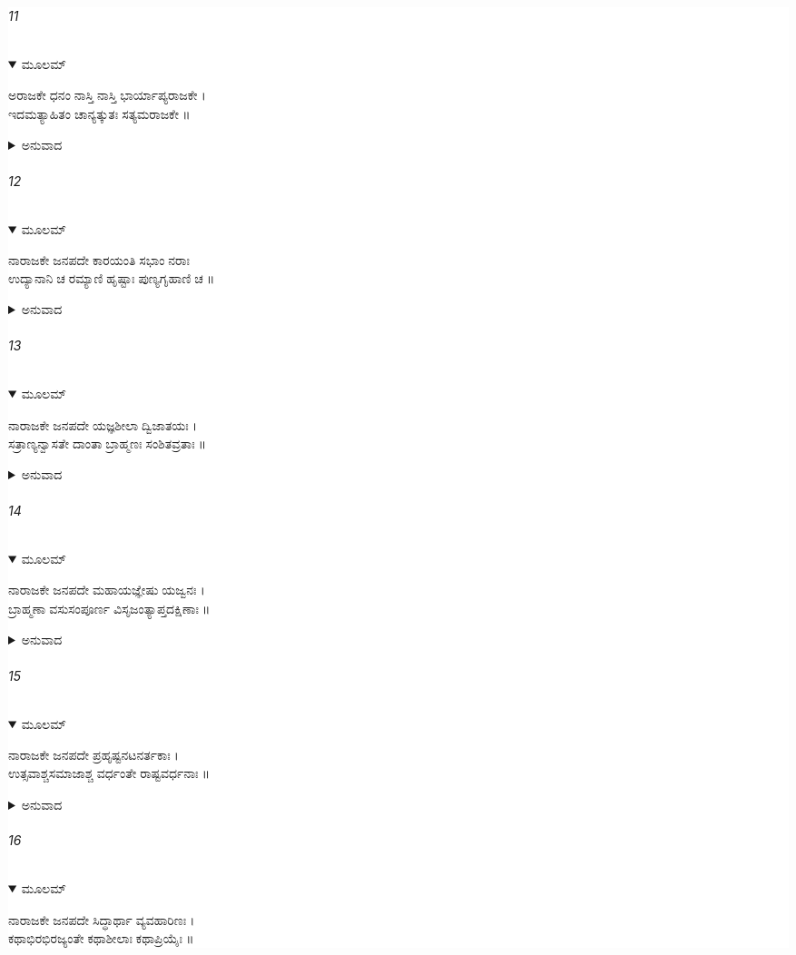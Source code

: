 ###### 11


<details open><summary>ಮೂಲಮ್</summary>

ಅರಾಜಕೇ ಧನಂ ನಾಸ್ತಿ ನಾಸ್ತಿ ಭಾರ್ಯಾಪ್ಯರಾಜಕೇ ।  
ಇದಮತ್ಯಾಹಿತಂ ಚಾನ್ಯತ್ಕುತಃ ಸತ್ಯಮರಾಜಕೇ ॥
</details>

<details><summary>ಅನುವಾದ</summary></details>

###### 12


<details open><summary>ಮೂಲಮ್</summary>

ನಾರಾಜಕೇ ಜನಪದೇ ಕಾರಯಂತಿ ಸಭಾಂ ನರಾಃ  
ಉದ್ಯಾನಾನಿ ಚ ರಮ್ಯಾಣಿ ಹೃಷ್ಟಾಃ ಪುಣ್ಯಗೃಹಾಣಿ ಚ ॥
</details>

<details><summary>ಅನುವಾದ</summary></details>

###### 13


<details open><summary>ಮೂಲಮ್</summary>

ನಾರಾಜಕೇ ಜನಪದೇ ಯಜ್ಞಶೀಲಾ ದ್ವಿಜಾತಯಃ ।  
ಸತ್ರಾಣ್ಯನ್ವಾಸತೇ ದಾಂತಾ ಬ್ರಾಹ್ಮಣಃ ಸಂಶಿತವ್ರತಾಃ ॥
</details>

<details><summary>ಅನುವಾದ</summary></details>

###### 14


<details open><summary>ಮೂಲಮ್</summary>

ನಾರಾಜಕೇ ಜನಪದೇ ಮಹಾಯಜ್ಞೇಷು ಯಜ್ವನಃ ।  
ಬ್ರಾಹ್ಮಣಾ ವಸುಸಂಪೂರ್ಣ ವಿಸೃಜಂತ್ಯಾಪ್ತದಕ್ಷಿಣಾಃ ॥
</details>

<details><summary>ಅನುವಾದ</summary></details>

###### 15


<details open><summary>ಮೂಲಮ್</summary>

ನಾರಾಜಕೇ ಜನಪದೇ ಪ್ರಹೃಷ್ಟನಟನರ್ತಕಾಃ ।  
ಉತ್ಸವಾಶ್ಚಸಮಾಜಾಶ್ಚ ವರ್ಧಂತೇ ರಾಷ್ಟವರ್ಧನಾಃ ॥
</details>

<details><summary>ಅನುವಾದ</summary></details>

###### 16


<details open><summary>ಮೂಲಮ್</summary>

ನಾರಾಜಕೇ ಜನಪದೇ ಸಿದ್ಧಾರ್ಥಾ ವ್ಯವಹಾರಿಣಃ ।  
ಕಥಾಭಿರಭಿರಜ್ಯಂತೇ ಕಥಾಶೀಲಾಃ ಕಥಾಪ್ರಿಯೈಃ ॥
</details>
